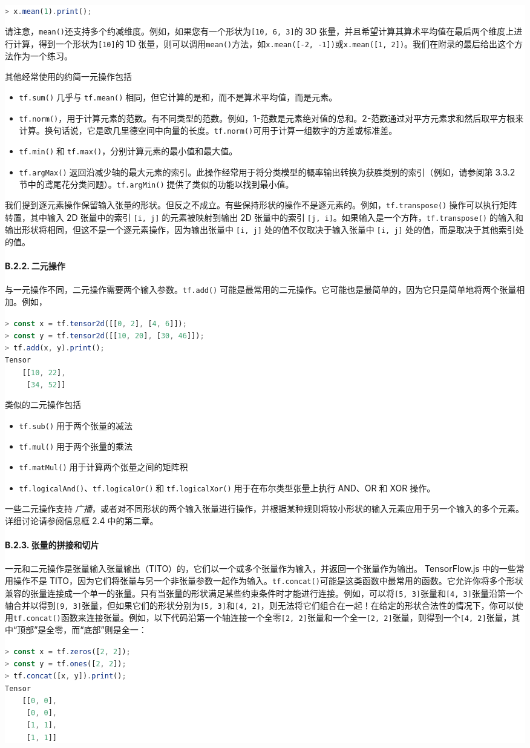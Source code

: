 ```js
> x.mean(1).print();
```

请注意，`mean()`还支持多个约减维度。例如，如果您有一个形状为`[10, 6, 3]`的 3D 张量，并且希望计算其算术平均值在最后两个维度上进行计算，得到一个形状为`[10]`的 1D 张量，则可以调用`mean()`方法，如`x.mean([-2, -1])`或`x.mean([1, 2])`。我们在附录的最后给出这个方法作为一个练习。

其他经常使用的约简一元操作包括

+   `tf.sum()` 几乎与 `tf.mean()` 相同，但它计算的是和，而不是算术平均值，而是元素。

+   `tf.norm()`，用于计算元素的范数。有不同类型的范数。例如，1-范数是元素绝对值的总和。2-范数通过对平方元素求和然后取平方根来计算。换句话说，它是欧几里德空间中向量的长度。`tf.norm()`可用于计算一组数字的方差或标准差。

+   `tf.min()` 和 `tf.max()`，分别计算元素的最小值和最大值。

+   `tf.argMax()` 返回沿减少轴的最大元素的索引。此操作经常用于将分类模型的概率输出转换为获胜类别的索引（例如，请参阅第 3.3.2 节中的鸢尾花分类问题）。`tf.argMin()` 提供了类似的功能以找到最小值。

我们提到逐元素操作保留输入张量的形状。但反之不成立。有些保持形状的操作不是逐元素的。例如，`tf.transpose()` 操作可以执行矩阵转置，其中输入 2D 张量中的索引 `[i, j]` 的元素被映射到输出 2D 张量中的索引 `[j, i]`。如果输入是一个方阵，`tf.transpose()` 的输入和输出形状将相同，但这不是一个逐元素操作，因为输出张量中 `[i, j]` 处的值不仅取决于输入张量中 `[i, j]` 处的值，而是取决于其他索引处的值。

#### B.2.2\. 二元操作

与一元操作不同，二元操作需要两个输入参数。`tf.add()` 可能是最常用的二元操作。它可能也是最简单的，因为它只是简单地将两个张量相加。例如，

```js
> const x = tf.tensor2d([[0, 2], [4, 6]]);
> const y = tf.tensor2d([[10, 20], [30, 46]]);
> tf.add(x, y).print();
Tensor
    [[10, 22],
     [34, 52]]
```

类似的二元操作包括

+   `tf.sub()` 用于两个张量的减法

+   `tf.mul()` 用于两个张量的乘法

+   `tf.matMul()` 用于计算两个张量之间的矩阵积

+   `tf.logicalAnd()`、`tf.logicalOr()` 和 `tf.logicalXor()` 用于在布尔类型张量上执行 AND、OR 和 XOR 操作。

一些二元操作支持 *广播*，或者对不同形状的两个输入张量进行操作，并根据某种规则将较小形状的输入元素应用于另一个输入的多个元素。详细讨论请参阅信息框 2.4 中的第二章。

#### B.2.3\. 张量的拼接和切片

一元和二元操作是张量输入张量输出（TITO）的，它们以一个或多个张量作为输入，并返回一个张量作为输出。 TensorFlow.js 中的一些常用操作不是 TITO，因为它们将张量与另一个非张量参数一起作为输入。`tf.concat()`可能是这类函数中最常用的函数。它允许你将多个形状兼容的张量连接成一个单一的张量。只有当张量的形状满足某些约束条件时才能进行连接。例如，可以将`[5, 3]`张量和`[4, 3]`张量沿第一个轴合并以得到`[9, 3]`张量，但如果它们的形状分别为`[5, 3]`和`[4, 2]`，则无法将它们组合在一起！在给定的形状合法性的情况下，你可以使用`tf.concat()`函数来连接张量。例如，以下代码沿第一个轴连接一个全零`[2, 2]`张量和一个全一`[2, 2]`张量，则得到一个`[4, 2]`张量，其中“顶部”是全零，而“底部”则是全一：

```js
> const x = tf.zeros([2, 2]);
> const y = tf.ones([2, 2]);
> tf.concat([x, y]).print();
Tensor
    [[0, 0],
     [0, 0],
     [1, 1],
     [1, 1]]
```
